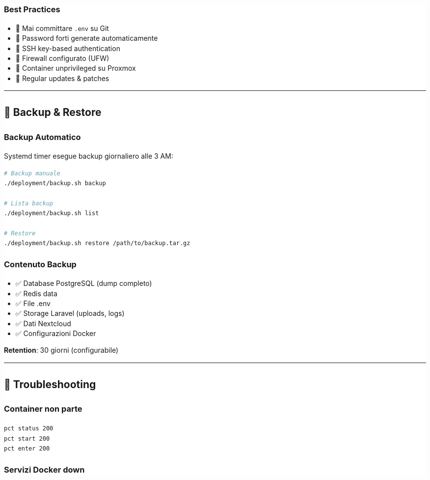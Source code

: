 ### Best Practices

- 🔐 Mai committare `.env` su Git
- 🔐 Password forti generate automaticamente
- 🔐 SSH key-based authentication
- 🔐 Firewall configurato (UFW)
- 🔐 Container unprivileged su Proxmox
- 🔐 Regular updates & patches

---

## 💾 Backup & Restore

### Backup Automatico

Systemd timer esegue backup giornaliero alle 3 AM:

```bash
# Backup manuale
./deployment/backup.sh backup

# Lista backup
./deployment/backup.sh list

# Restore
./deployment/backup.sh restore /path/to/backup.tar.gz
```

### Contenuto Backup

- ✅ Database PostgreSQL (dump completo)
- ✅ Redis data
- ✅ File .env
- ✅ Storage Laravel (uploads, logs)
- ✅ Dati Nextcloud
- ✅ Configurazioni Docker

**Retention**: 30 giorni (configurabile)

---

## 🐛 Troubleshooting

### Container non parte

```bash
pct status 200
pct start 200
pct enter 200
```

### Servizi Docker down
